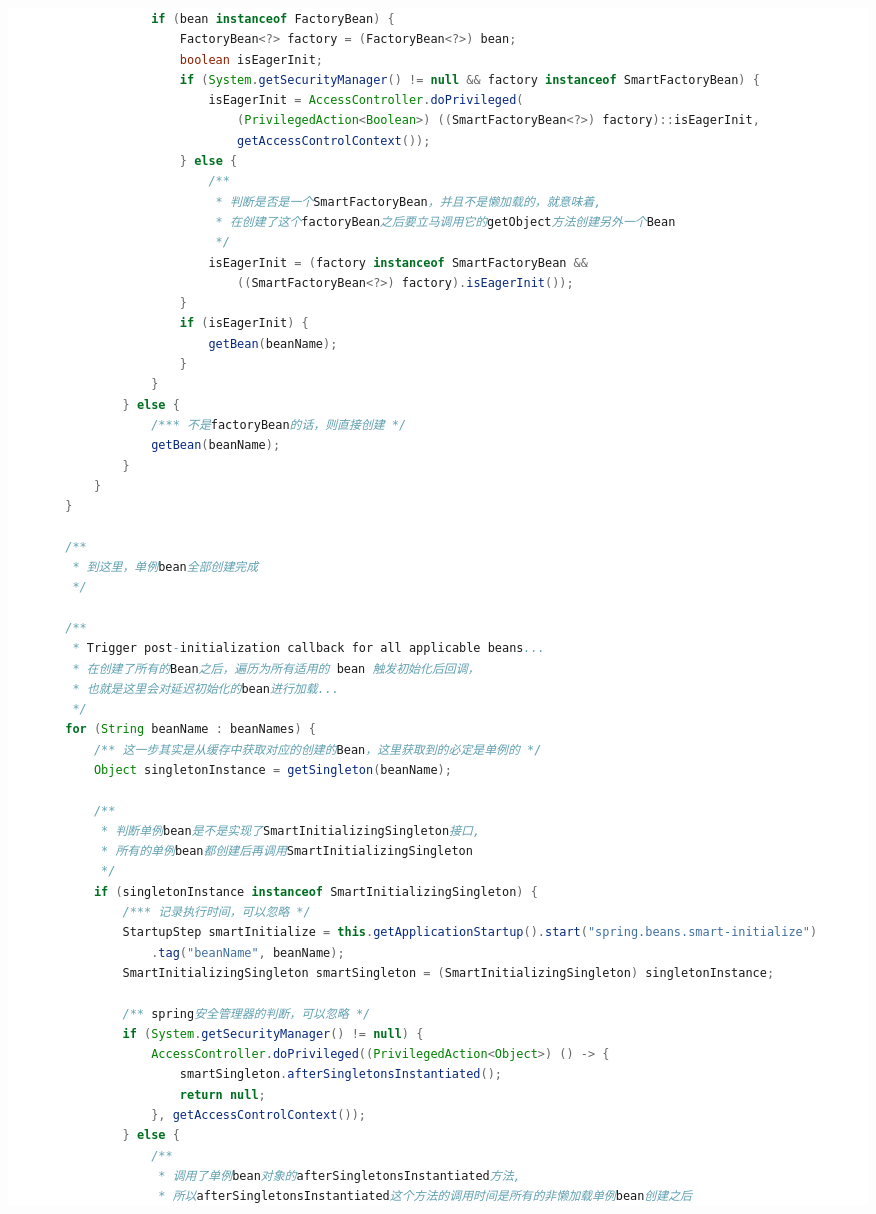 ```Java
                    if (bean instanceof FactoryBean) {
                        FactoryBean<?> factory = (FactoryBean<?>) bean;
                        boolean isEagerInit;
                        if (System.getSecurityManager() != null && factory instanceof SmartFactoryBean) {
                            isEagerInit = AccessController.doPrivileged(
                                (PrivilegedAction<Boolean>) ((SmartFactoryBean<?>) factory)::isEagerInit,
                                getAccessControlContext());
                        } else {
                            /**
                             * 判断是否是一个SmartFactoryBean，并且不是懒加载的，就意味着,
                             * 在创建了这个factoryBean之后要立马调用它的getObject方法创建另外一个Bean
                             */
                            isEagerInit = (factory instanceof SmartFactoryBean &&
                                ((SmartFactoryBean<?>) factory).isEagerInit());
                        }
                        if (isEagerInit) {
                            getBean(beanName);
                        }
                    }
                } else {
                    /*** 不是factoryBean的话，则直接创建 */
                    getBean(beanName);
                }
            }
        }

        /**
         * 到这里，单例bean全部创建完成
         */

        /**
         * Trigger post-initialization callback for all applicable beans...
         * 在创建了所有的Bean之后，遍历为所有适用的 bean 触发初始化后回调，
         * 也就是这里会对延迟初始化的bean进行加载...
         */
        for (String beanName : beanNames) {
            /** 这一步其实是从缓存中获取对应的创建的Bean，这里获取到的必定是单例的 */
            Object singletonInstance = getSingleton(beanName);

            /**
             * 判断单例bean是不是实现了SmartInitializingSingleton接口,
             * 所有的单例bean都创建后再调用SmartInitializingSingleton
             */
            if (singletonInstance instanceof SmartInitializingSingleton) {
                /*** 记录执行时间，可以忽略 */
                StartupStep smartInitialize = this.getApplicationStartup().start("spring.beans.smart-initialize")
                    .tag("beanName", beanName);
                SmartInitializingSingleton smartSingleton = (SmartInitializingSingleton) singletonInstance;

                /** spring安全管理器的判断，可以忽略 */
                if (System.getSecurityManager() != null) {
                    AccessController.doPrivileged((PrivilegedAction<Object>) () -> {
                        smartSingleton.afterSingletonsInstantiated();
                        return null;
                    }, getAccessControlContext());
                } else {
                    /**
                     * 调用了单例bean对象的afterSingletonsInstantiated方法,
                     * 所以afterSingletonsInstantiated这个方法的调用时间是所有的非懒加载单例bean创建之后
```